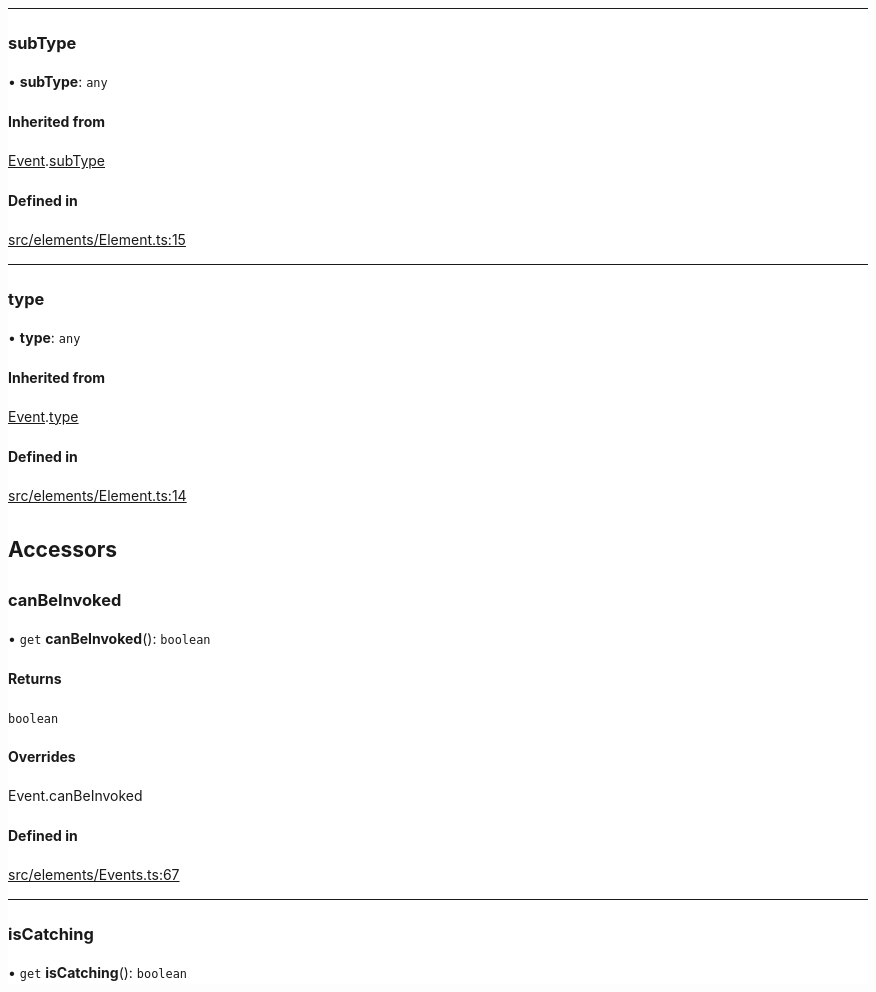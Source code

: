 ___

### subType

• **subType**: `any`

#### Inherited from

[Event](elements_Events.Event.md).[subType](elements_Events.Event.md#subtype)

#### Defined in

[src/elements/Element.ts:15](https://github.com/linonetwo/bpmn-server/blob/02da6f2/src/elements/Element.ts#L15)

___

### type

• **type**: `any`

#### Inherited from

[Event](elements_Events.Event.md).[type](elements_Events.Event.md#type)

#### Defined in

[src/elements/Element.ts:14](https://github.com/linonetwo/bpmn-server/blob/02da6f2/src/elements/Element.ts#L14)

## Accessors

### canBeInvoked

• `get` **canBeInvoked**(): `boolean`

#### Returns

`boolean`

#### Overrides

Event.canBeInvoked

#### Defined in

[src/elements/Events.ts:67](https://github.com/linonetwo/bpmn-server/blob/02da6f2/src/elements/Events.ts#L67)

___

### isCatching

• `get` **isCatching**(): `boolean`
